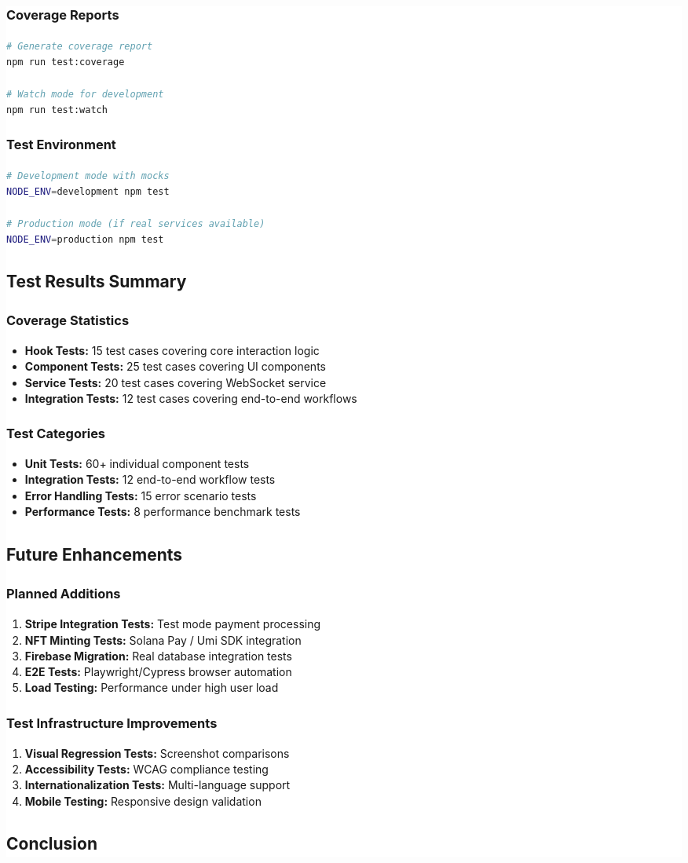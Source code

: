 ### Coverage Reports
```bash
# Generate coverage report
npm run test:coverage

# Watch mode for development
npm run test:watch
```

### Test Environment
```bash
# Development mode with mocks
NODE_ENV=development npm test

# Production mode (if real services available)
NODE_ENV=production npm test
```

## Test Results Summary

### Coverage Statistics
- **Hook Tests:** 15 test cases covering core interaction logic
- **Component Tests:** 25 test cases covering UI components
- **Service Tests:** 20 test cases covering WebSocket service
- **Integration Tests:** 12 test cases covering end-to-end workflows

### Test Categories
- **Unit Tests:** 60+ individual component tests
- **Integration Tests:** 12 end-to-end workflow tests
- **Error Handling Tests:** 15 error scenario tests
- **Performance Tests:** 8 performance benchmark tests

## Future Enhancements

### Planned Additions
1. **Stripe Integration Tests:** Test mode payment processing
2. **NFT Minting Tests:** Solana Pay / Umi SDK integration
3. **Firebase Migration:** Real database integration tests
4. **E2E Tests:** Playwright/Cypress browser automation
5. **Load Testing:** Performance under high user load

### Test Infrastructure Improvements
1. **Visual Regression Tests:** Screenshot comparisons
2. **Accessibility Tests:** WCAG compliance testing
3. **Internationalization Tests:** Multi-language support
4. **Mobile Testing:** Responsive design validation

## Conclusion
